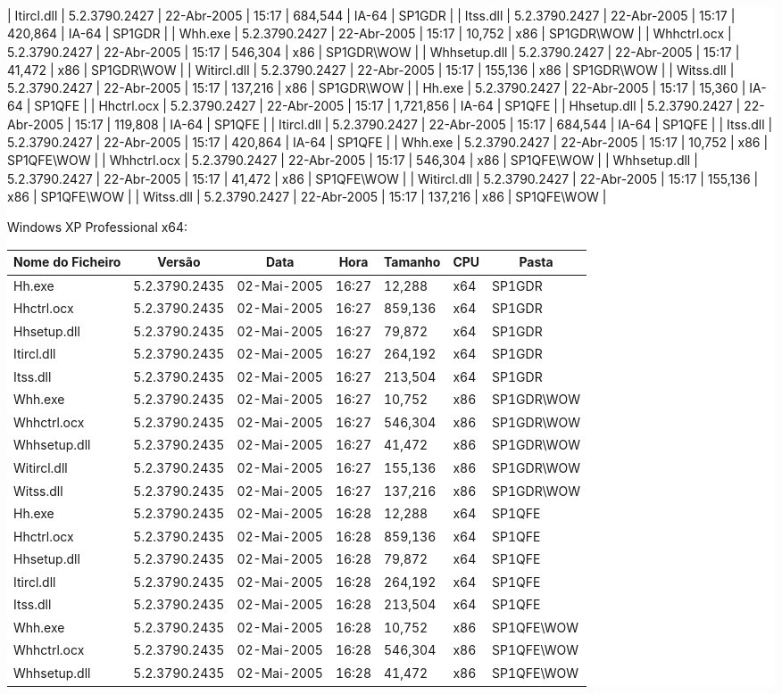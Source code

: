 | Itircl.dll       | 5.2.3790.2427 | 22-Abr-2005 | 15:17 | 684,544   | IA-64 | SP1GDR      |
| Itss.dll         | 5.2.3790.2427 | 22-Abr-2005 | 15:17 | 420,864   | IA-64 | SP1GDR      |
| Whh.exe          | 5.2.3790.2427 | 22-Abr-2005 | 15:17 | 10,752    | x86   | SP1GDR\\WOW |
| Whhctrl.ocx      | 5.2.3790.2427 | 22-Abr-2005 | 15:17 | 546,304   | x86   | SP1GDR\\WOW |
| Whhsetup.dll     | 5.2.3790.2427 | 22-Abr-2005 | 15:17 | 41,472    | x86   | SP1GDR\\WOW |
| Witircl.dll      | 5.2.3790.2427 | 22-Abr-2005 | 15:17 | 155,136   | x86   | SP1GDR\\WOW |
| Witss.dll        | 5.2.3790.2427 | 22-Abr-2005 | 15:17 | 137,216   | x86   | SP1GDR\\WOW |
| Hh.exe           | 5.2.3790.2427 | 22-Abr-2005 | 15:17 | 15,360    | IA-64 | SP1QFE      |
| Hhctrl.ocx       | 5.2.3790.2427 | 22-Abr-2005 | 15:17 | 1,721,856 | IA-64 | SP1QFE      |
| Hhsetup.dll      | 5.2.3790.2427 | 22-Abr-2005 | 15:17 | 119,808   | IA-64 | SP1QFE      |
| Itircl.dll       | 5.2.3790.2427 | 22-Abr-2005 | 15:17 | 684,544   | IA-64 | SP1QFE      |
| Itss.dll         | 5.2.3790.2427 | 22-Abr-2005 | 15:17 | 420,864   | IA-64 | SP1QFE      |
| Whh.exe          | 5.2.3790.2427 | 22-Abr-2005 | 15:17 | 10,752    | x86   | SP1QFE\\WOW |
| Whhctrl.ocx      | 5.2.3790.2427 | 22-Abr-2005 | 15:17 | 546,304   | x86   | SP1QFE\\WOW |
| Whhsetup.dll     | 5.2.3790.2427 | 22-Abr-2005 | 15:17 | 41,472    | x86   | SP1QFE\\WOW |
| Witircl.dll      | 5.2.3790.2427 | 22-Abr-2005 | 15:17 | 155,136   | x86   | SP1QFE\\WOW |
| Witss.dll        | 5.2.3790.2427 | 22-Abr-2005 | 15:17 | 137,216   | x86   | SP1QFE\\WOW |

Windows XP Professional x64:

| Nome do Ficheiro | Versão        | Data        | Hora  | Tamanho | CPU | Pasta       |
|------------------|---------------|-------------|-------|---------|-----|-------------|
| Hh.exe           | 5.2.3790.2435 | 02-Mai-2005 | 16:27 | 12,288  | x64 | SP1GDR      |
| Hhctrl.ocx       | 5.2.3790.2435 | 02-Mai-2005 | 16:27 | 859,136 | x64 | SP1GDR      |
| Hhsetup.dll      | 5.2.3790.2435 | 02-Mai-2005 | 16:27 | 79,872  | x64 | SP1GDR      |
| Itircl.dll       | 5.2.3790.2435 | 02-Mai-2005 | 16:27 | 264,192 | x64 | SP1GDR      |
| Itss.dll         | 5.2.3790.2435 | 02-Mai-2005 | 16:27 | 213,504 | x64 | SP1GDR      |
| Whh.exe          | 5.2.3790.2435 | 02-Mai-2005 | 16:27 | 10,752  | x86 | SP1GDR\\WOW |
| Whhctrl.ocx      | 5.2.3790.2435 | 02-Mai-2005 | 16:27 | 546,304 | x86 | SP1GDR\\WOW |
| Whhsetup.dll     | 5.2.3790.2435 | 02-Mai-2005 | 16:27 | 41,472  | x86 | SP1GDR\\WOW |
| Witircl.dll      | 5.2.3790.2435 | 02-Mai-2005 | 16:27 | 155,136 | x86 | SP1GDR\\WOW |
| Witss.dll        | 5.2.3790.2435 | 02-Mai-2005 | 16:27 | 137,216 | x86 | SP1GDR\\WOW |
| Hh.exe           | 5.2.3790.2435 | 02-Mai-2005 | 16:28 | 12,288  | x64 | SP1QFE      |
| Hhctrl.ocx       | 5.2.3790.2435 | 02-Mai-2005 | 16:28 | 859,136 | x64 | SP1QFE      |
| Hhsetup.dll      | 5.2.3790.2435 | 02-Mai-2005 | 16:28 | 79,872  | x64 | SP1QFE      |
| Itircl.dll       | 5.2.3790.2435 | 02-Mai-2005 | 16:28 | 264,192 | x64 | SP1QFE      |
| Itss.dll         | 5.2.3790.2435 | 02-Mai-2005 | 16:28 | 213,504 | x64 | SP1QFE      |
| Whh.exe          | 5.2.3790.2435 | 02-Mai-2005 | 16:28 | 10,752  | x86 | SP1QFE\\WOW |
| Whhctrl.ocx      | 5.2.3790.2435 | 02-Mai-2005 | 16:28 | 546,304 | x86 | SP1QFE\\WOW |
| Whhsetup.dll     | 5.2.3790.2435 | 02-Mai-2005 | 16:28 | 41,472  | x86 | SP1QFE\\WOW |